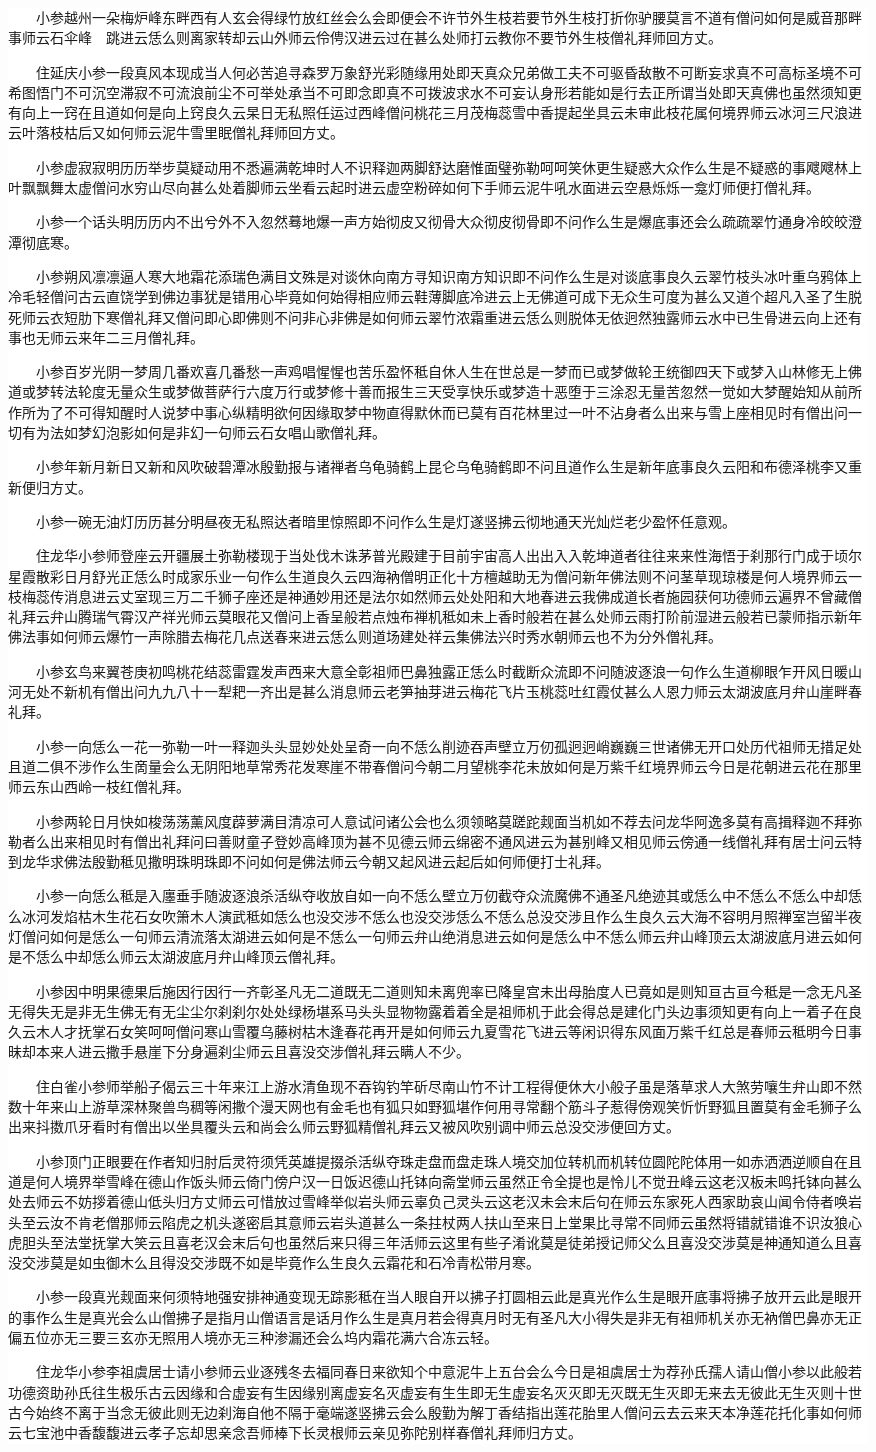 　　小参越州一朵梅炉峰东畔西有人玄会得绿竹放红丝会么会即便会不许节外生枝若要节外生枝打折你驴腰莫言不道有僧问如何是威音那畔事师云石伞峰　跳进云恁么则离家转却云山外师云伶俜汉进云过在甚么处师打云教你不要节外生枝僧礼拜师回方丈。

　　住延庆小参一段真风本现成当人何必苦追寻森罗万象舒光彩随缘用处即天真众兄弟做工夫不可驱昏敌散不可断妄求真不可高标圣境不可希图悟门不可沉空滞寂不可流浪前尘不可举处承当不可即念即真不可拨波求水不可妄认身形若能如是行去正所谓当处即天真佛也虽然须知更有向上一窍在且道如何是向上窍良久云杲日无私照任运过西峰僧问桃花三月茂梅蕊雪中香提起坐具云未审此枝花属何境界师云冰河三尺浪进云叶落枝枯后又如何师云泥牛雪里眠僧礼拜师回方丈。

　　小参虚寂寂明历历举步莫疑动用不悉遍满乾坤时人不识释迦两脚舒达磨惟面璧弥勒呵呵笑休更生疑惑大众作么生是不疑惑的事飕飕林上叶飘飘舞太虚僧问水穷山尽向甚么处着脚师云坐看云起时进云虚空粉碎如何下手师云泥牛吼水面进云空悬烁烁一龛灯师便打僧礼拜。

　　小参一个话头明历历内不出兮外不入忽然蓦地爆一声方始彻皮又彻骨大众彻皮彻骨即不问作么生是爆底事还会么疏疏翠竹通身冷皎皎澄潭彻底寒。

　　小参朔风凛凛逼人寒大地霜花添瑞色满目文殊是对谈休向南方寻知识南方知识即不问作么生是对谈底事良久云翠竹枝头冰叶重乌鸦体上冷毛轻僧问古云直饶学到佛边事犹是错用心毕竟如何始得相应师云鞋薄脚底冷进云上无佛道可成下无众生可度为甚么又道个超凡入圣了生脱死师云衣短肋下寒僧礼拜又僧问即心即佛则不问非心非佛是如何师云翠竹浓霜重进云恁么则脱体无依迥然独露师云水中已生骨进云向上还有事也无师云来年二三月僧礼拜。

　　小参百岁光阴一梦周几番欢喜几番愁一声鸡唱惺惺也苦乐盈怀秪自休人生在世总是一梦而已或梦做轮王统御四天下或梦入山林修无上佛道或梦转法轮度无量众生或梦做菩萨行六度万行或梦修十善而报生三天受享快乐或梦造十恶堕于三涂忍无量苦忽然一觉如大梦醒始知从前所作所为了不可得知醒时人说梦中事心纵精明欲何因缘取梦中物直得默休而已莫有百花林里过一叶不沾身者么出来与雪上座相见时有僧出问一切有为法如梦幻泡影如何是非幻一句师云石女唱山歌僧礼拜。

　　小参年新月新日又新和风吹破碧潭冰殷勤报与诸禅者乌龟骑鹤上昆仑乌龟骑鹤即不问且道作么生是新年底事良久云阳和布德泽桃李又重新便归方丈。

　　小参一碗无油灯历历甚分明昼夜无私照达者暗里惊照即不问作么生是灯遂竖拂云彻地通天光灿烂老少盈怀任意观。

　　住龙华小参师登座云开疆展土弥勒楼现于当处伐木诛茅普光殿建于目前宇宙高人出出入入乾坤道者往往来来性海悟于刹那行门成于顷尔星霞散彩日月舒光正恁么时成家乐业一句作么生道良久云四海衲僧明正化十方檀越助无为僧问新年佛法则不问茎草现琼楼是何人境界师云一枝梅蕊传消息进云丈室现三万二千狮子座还是神通妙用还是法尔如然师云处处阳和大地春进云我佛成道长者施园获何功德师云遍界不曾藏僧礼拜云弁山腾瑞气霄汉产祥光师云莫眼花又僧问上香呈般若点烛布禅机秪如未上香时般若在甚么处师云雨打阶前湿进云般若已蒙师指示新年佛法事如何师云爆竹一声除腊去梅花几点送春来进云恁么则道场建处祥云集佛法兴时秀水朝师云也不为分外僧礼拜。

　　小参玄鸟来翼苍庚初鸣桃花结蕊雷霆发声西来大意全彰祖师巴鼻独露正恁么时截断众流即不问随波逐浪一句作么生道柳眼乍开风日暖山河无处不新机有僧出问九九八十一犁耙一齐出是甚么消息师云老笋抽芽进云梅花飞片玉桃蕊吐红霞仗甚么人恩力师云太湖波底月弁山崖畔春礼拜。

　　小参一向恁么一花一弥勒一叶一释迦头头显妙处处呈奇一向不恁么削迹吞声壁立万仞孤迥迥峭巍巍三世诸佛无开口处历代祖师无措足处且道二俱不涉作么生啇量会么无阴阳地草常秀花发寒崖不带春僧问今朝二月望桃李花未放如何是万紫千红境界师云今日是花朝进云花在那里师云东山西岭一枝红僧礼拜。

　　小参两轮日月快如梭荡荡薰风度薜萝满目清凉可人意试问诸公会也么须领略莫蹉跎觌面当机如不荐去问龙华阿逸多莫有高揖释迦不拜弥勒者么出来相见时有僧出礼拜问曰善财童子登妙高峰顶为甚不见德云师云绵密不通风进云为甚别峰又相见师云傍通一线僧礼拜有居士问云特到龙华求佛法殷勤秪见撒明珠明珠即不问如何是佛法师云今朝又起风进云起后如何师便打士礼拜。

　　小参一向恁么秪是入廛垂手随波逐浪杀活纵夺收放自如一向不恁么壁立万仞截夺众流魔佛不通圣凡绝迹其或恁么中不恁么不恁么中却恁么冰河发焰枯木生花石女吹箫木人演武秪如恁么也没交涉不恁么也没交涉恁么不恁么总没交涉且作么生良久云大海不容明月照禅室岂留半夜灯僧问如何是恁么一句师云清流落太湖进云如何是不恁么一句师云弁山绝消息进云如何是恁么中不恁么师云弁山峰顶云太湖波底月进云如何是不恁么中却恁么师云太湖波底月弁山峰顶云僧礼拜。

　　小参因中明果德果后施因行因行一齐彰圣凡无二道既无二道则知未离兜率已降皇宫未出母胎度人已竟如是则知亘古亘今秪是一念无凡圣无得失无是非无生佛无有无尘尘尔刹刹尔处处绿杨堪系马头头显物物露着着全是祖师机于此会得总是建化门头边事须知更有向上一着子在良久云木人才抚掌石女笑呵呵僧问寒山雪覆乌藤树枯木逢春花再开是如何师云九夏雪花飞进云等闲识得东风面万紫千红总是春师云秪明今日事昧却本来人进云撒手悬崖下分身遍刹尘师云且喜没交涉僧礼拜云瞒人不少。

　　住白雀小参师举船子偈云三十年来江上游水清鱼现不吞钩钓竿斫尽南山竹不计工程得便休大小般子虽是落草求人大煞劳嚷生弁山即不然数十年来山上游草深林聚兽鸟稠等闲撒个漫天网也有金毛也有狐只如野狐堪作何用寻常翻个筋斗子惹得傍观笑忻忻野狐且置莫有金毛狮子么出来抖擞爪牙看时有僧出以坐具覆头云和尚会么师云野狐精僧礼拜云又被风吹别调中师云总没交涉便回方丈。

　　小参顶门正眼要在作者知归肘后灵符须凭英雄提掇杀活纵夺珠走盘而盘走珠人境交加位转机而机转位圆陀陀体用一如赤洒洒逆顺自在且道是何人境界举雪峰在德山作饭头师云倚门傍户汉一日饭迟德山托钵向斋堂师云虽然正令全提也是怜儿不觉丑峰云这老汉板未鸣托钵向甚么处去师云不妨拶着德山低头归方丈师云可惜放过雪峰举似岩头师云辜负己灵头云这老汉未会末后句在师云东家死人西家助哀山闻令侍者唤岩头至云汝不肯老僧那师云陷虎之机头遂密启其意师云岩头道甚么一条拄杖两人扶山至来日上堂果比寻常不同师云虽然将错就错谁不识汝狼心虎胆头至法堂抚掌大笑云且喜老汉会末后句也虽然后来只得三年活师云这里有些子淆讹莫是徒弟授记师父么且喜没交涉莫是神通知道么且喜没交涉莫是如虫御木么且得没交涉既不如是毕竟作么生良久云霜花和石冷青松带月寒。

　　小参一段真光觌面来何须特地强安排神通变现无踪影秪在当人眼自开以拂子打圆相云此是真光作么生是眼开底事将拂子放开云此是眼开的事作么生是真光会么山僧拂子是指月山僧语言是话月作么生是真月若会得真月时无有圣凡大小得失是非无有祖师机关亦无衲僧巴鼻亦无正偏五位亦无三要三玄亦无照用人境亦无三种渗漏还会么坞内霜花满六合冻云轻。

　　住龙华小参李祖虞居士请小参师云业逐残冬去福同春日来欲知个中意泥牛上五台会么今日是祖虞居士为荐孙氏孺人请山僧小参以此般若功德资助孙氏往生极乐古云因缘和合虚妄有生因缘别离虚妄名灭虚妄有生生即无生虚妄名灭灭即无灭既无生灭即无来去无彼此无生灭则十世古今始终不离于当念无彼此则无边刹海自他不隔于毫端遂竖拂云会么殷勤为解丁香结指出莲花胎里人僧问云去云来天本净莲花托化事如何师云七宝池中香馥馥进云孝子忘却思亲念吾师棒下长灵根师云亲见弥陀别样春僧礼拜师归方丈。
